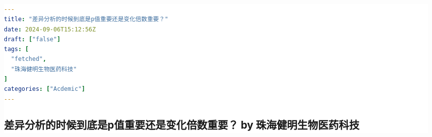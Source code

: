 ```yaml
---
title: "差异分析的时候到底是p值重要还是变化倍数重要？"
date: 2024-09-06T15:12:56Z
draft: ["false"]
tags: [
  "fetched",
  "珠海健明生物医药科技"
]
categories: ["Acdemic"]
---
```

差异分析的时候到底是p值重要还是变化倍数重要？ by 珠海健明生物医药科技
------